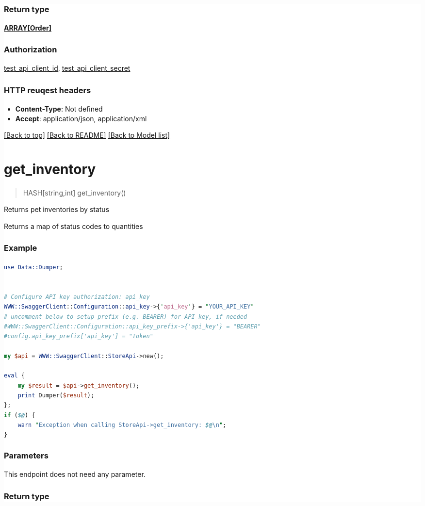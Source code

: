 ### Return type

[**ARRAY[Order]**](Order.md)

### Authorization

[test_api_client_id](../README.md#test_api_client_id), [test_api_client_secret](../README.md#test_api_client_secret)

### HTTP reuqest headers

 - **Content-Type**: Not defined
 - **Accept**: application/json, application/xml

[[Back to top]](#) [[Back to README]](../README.md) [[Back to Model list]](../README.md#documentation-for-models)

# **get_inventory**
> HASH[string,int] get_inventory()

Returns pet inventories by status

Returns a map of status codes to quantities

### Example 
```perl
use Data::Dumper;


# Configure API key authorization: api_key
WWW::SwaggerClient::Configuration::api_key->{'api_key'} = "YOUR_API_KEY"
# uncomment below to setup prefix (e.g. BEARER) for API key, if needed
#WWW::SwaggerClient::Configuration::api_key_prefix->{'api_key'} = "BEARER"
#config.api_key_prefix['api_key'] = "Token"

my $api = WWW::SwaggerClient::StoreApi->new();

eval { 
    my $result = $api->get_inventory();
    print Dumper($result);
};
if ($@) {
    warn "Exception when calling StoreApi->get_inventory: $@\n";
}
```

### Parameters
This endpoint does not need any parameter.

### Return type
